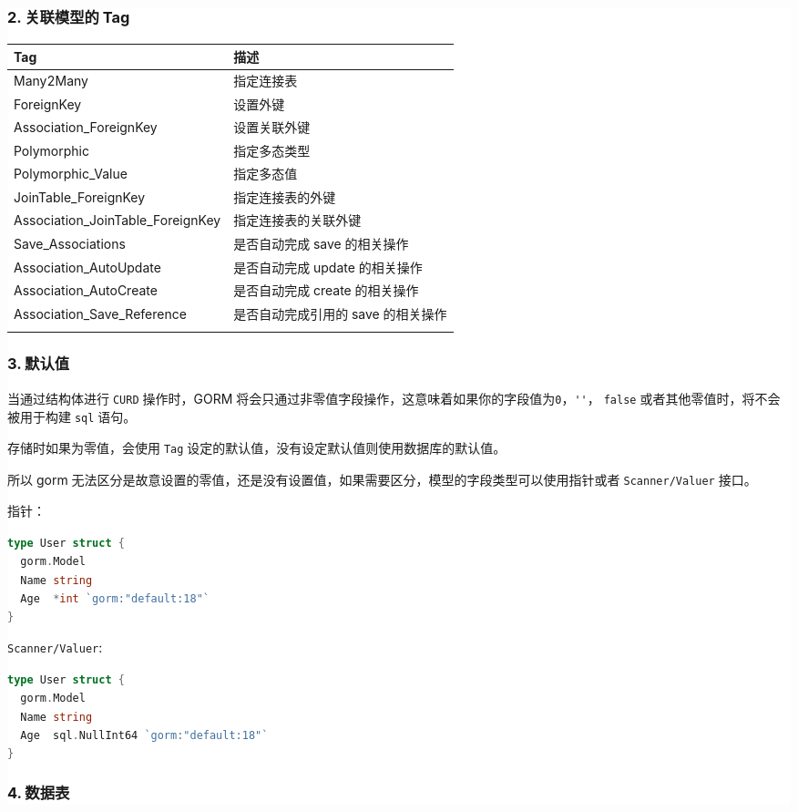 ### 2. 关联模型的 Tag

| Tag                              | 描述                               |
| :------------------------------- | :--------------------------------- |
| Many2Many                        | 指定连接表                         |
| ForeignKey                       | 设置外键                           |
| Association_ForeignKey           | 设置关联外键                       |
| Polymorphic                      | 指定多态类型                       |
| Polymorphic_Value                | 指定多态值                         |
| JoinTable_ForeignKey             | 指定连接表的外键                   |
| Association_JoinTable_ForeignKey | 指定连接表的关联外键               |
| Save_Associations                | 是否自动完成 save 的相关操作       |
| Association_AutoUpdate           | 是否自动完成 update 的相关操作     |
| Association_AutoCreate           | 是否自动完成 create 的相关操作     |
| Association_Save_Reference       | 是否自动完成引用的 save 的相关操作 |
|                                  |                                    |

### 3. 默认值

当通过结构体进行 `CURD` 操作时，GORM 将会只通过非零值字段操作，这意味着如果你的字段值为`0`，`''`， `false` 或者其他零值时，将不会被用于构建 `sql` 语句。

存储时如果为零值，会使用 `Tag` 设定的默认值，没有设定默认值则使用数据库的默认值。

所以 gorm 无法区分是故意设置的零值，还是没有设置值，如果需要区分，模型的字段类型可以使用指针或者 `Scanner/Valuer` 接口。

指针：

```go
type User struct {
  gorm.Model
  Name string
  Age  *int `gorm:"default:18"`
}
```

`Scanner/Valuer`:

```go
type User struct {
  gorm.Model
  Name string
  Age  sql.NullInt64 `gorm:"default:18"`
}
```

### 4. 数据表
